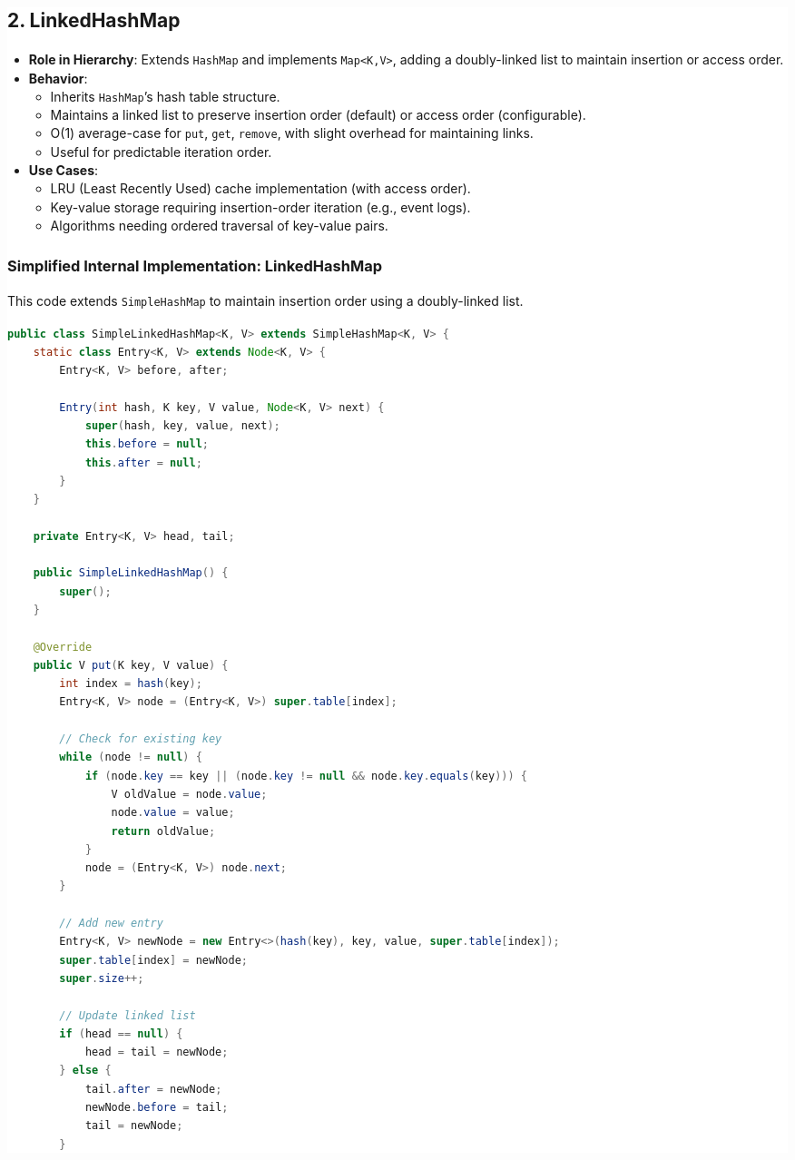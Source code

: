 ## 2. LinkedHashMap

- **Role in Hierarchy**: Extends `HashMap` and implements `Map<K,V>`, adding a doubly-linked list to maintain insertion or access order.
- **Behavior**:
  - Inherits `HashMap`’s hash table structure.
  - Maintains a linked list to preserve insertion order (default) or access order (configurable).
  - O(1) average-case for `put`, `get`, `remove`, with slight overhead for maintaining links.
  - Useful for predictable iteration order.
- **Use Cases**:
  - LRU (Least Recently Used) cache implementation (with access order).
  - Key-value storage requiring insertion-order iteration (e.g., event logs).
  - Algorithms needing ordered traversal of key-value pairs.

### Simplified Internal Implementation: LinkedHashMap

This code extends `SimpleHashMap` to maintain insertion order using a doubly-linked list.

```java
public class SimpleLinkedHashMap<K, V> extends SimpleHashMap<K, V> {
    static class Entry<K, V> extends Node<K, V> {
        Entry<K, V> before, after;

        Entry(int hash, K key, V value, Node<K, V> next) {
            super(hash, key, value, next);
            this.before = null;
            this.after = null;
        }
    }

    private Entry<K, V> head, tail;

    public SimpleLinkedHashMap() {
        super();
    }

    @Override
    public V put(K key, V value) {
        int index = hash(key);
        Entry<K, V> node = (Entry<K, V>) super.table[index];

        // Check for existing key
        while (node != null) {
            if (node.key == key || (node.key != null && node.key.equals(key))) {
                V oldValue = node.value;
                node.value = value;
                return oldValue;
            }
            node = (Entry<K, V>) node.next;
        }

        // Add new entry
        Entry<K, V> newNode = new Entry<>(hash(key), key, value, super.table[index]);
        super.table[index] = newNode;
        super.size++;

        // Update linked list
        if (head == null) {
            head = tail = newNode;
        } else {
            tail.after = newNode;
            newNode.before = tail;
            tail = newNode;
        }
```